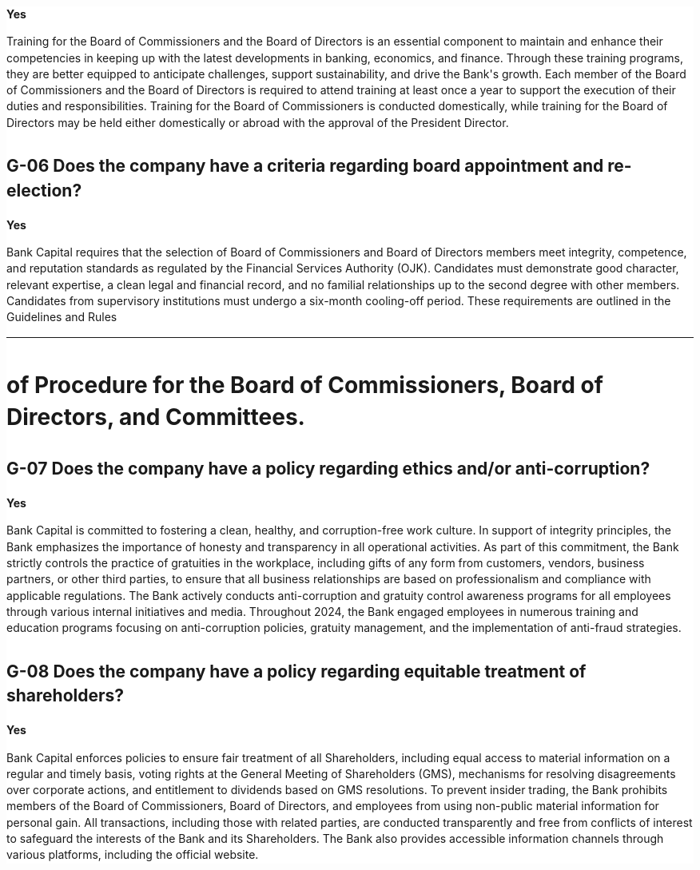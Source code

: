 **Yes**

Training for the Board of Commissioners and the Board of Directors is an essential component to maintain and enhance their competencies in keeping up with the latest developments in banking, economics, and finance. Through these training programs, they are better equipped to anticipate challenges, support sustainability, and drive the Bank's growth. Each member of the Board of Commissioners and the Board of Directors is required to attend training at least once a year to support the execution of their duties and responsibilities. Training for the Board of Commissioners is conducted domestically, while training for the Board of Directors may be held either domestically or abroad with the approval of the President Director.

## G-06 Does the company have a criteria regarding board appointment and re-election?

**Yes**

Bank Capital requires that the selection of Board of Commissioners and Board of Directors members meet integrity, competence, and reputation standards as regulated by the Financial Services Authority (OJK). Candidates must demonstrate good character, relevant expertise, a clean legal and financial record, and no familial relationships up to the second degree with other members. Candidates from supervisory institutions must undergo a six-month cooling-off period. These requirements are outlined in the Guidelines and Rules

---

# of Procedure for the Board of Commissioners, Board of Directors, and Committees.

## G-07 Does the company have a policy regarding ethics and/or anti-corruption?
**Yes**

Bank Capital is committed to fostering a clean, healthy, and corruption-free work culture. In support of integrity principles, the Bank emphasizes the importance of honesty and transparency in all operational activities. As part of this commitment, the Bank strictly controls the practice of gratuities in the workplace, including gifts of any form from customers, vendors, business partners, or other third parties, to ensure that all business relationships are based on professionalism and compliance with applicable regulations. The Bank actively conducts anti-corruption and gratuity control awareness programs for all employees through various internal initiatives and media. Throughout 2024, the Bank engaged employees in numerous training and education programs focusing on anti-corruption policies, gratuity management, and the implementation of anti-fraud strategies.

## G-08 Does the company have a policy regarding equitable treatment of shareholders?
**Yes**

Bank Capital enforces policies to ensure fair treatment of all Shareholders, including equal access to material information on a regular and timely basis, voting rights at the General Meeting of Shareholders (GMS), mechanisms for resolving disagreements over corporate actions, and entitlement to dividends based on GMS resolutions. To prevent insider trading, the Bank prohibits members of the Board of Commissioners, Board of Directors, and employees from using non-public material information for personal gain. All transactions, including those with related parties, are conducted transparently and free from conflicts of interest to safeguard the interests of the Bank and its Shareholders. The Bank also provides accessible information channels through various platforms, including the official website.

